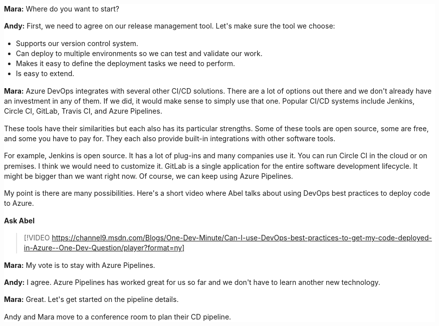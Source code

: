 **Mara:** Where do you want to start?

**Andy:** First, we need to agree on our release management tool. Let's make sure the tool we choose:

* Supports our version control system.
* Can deploy to multiple environments so we can test and validate our work.
* Makes it easy to define the deployment tasks we need to perform.
* Is easy to extend.

**Mara:** Azure DevOps integrates with several other CI/CD solutions. There are a lot of options out there and we don't already have an investment in any of them. If we did, it would make sense to simply use that one. Popular CI/CD systems include Jenkins, Circle CI, GitLab, Travis CI, and Azure Pipelines.

These tools have their similarities but each also has its particular strengths. Some of these tools are open source, some are free, and some you have to pay for. They each also provide built-in integrations with other software tools.

For example, Jenkins is open source. It has a lot of plug-ins and many companies use it. You can run Circle CI in the cloud or on premises. I think we would need to customize it. GitLab is a single application for the entire software development lifecycle. It might be bigger than we want right now. Of course, we can keep using Azure Pipelines.

My point is there are many possibilities. Here's a short video where Abel talks about using DevOps best practices to deploy code to Azure.

**Ask Abel**

> [!VIDEO https://channel9.msdn.com/Blogs/One-Dev-Minute/Can-I-use-DevOps-best-practices-to-get-my-code-deployed-in-Azure--One-Dev-Question/player?format=ny]

**Mara:** My vote is to stay with Azure Pipelines.

**Andy:** I agree. Azure Pipelines has worked great for us so far and we don't have to learn another new technology.

**Mara:** Great. Let's get started on the pipeline details.

Andy and Mara move to a conference room to plan their CD pipeline.